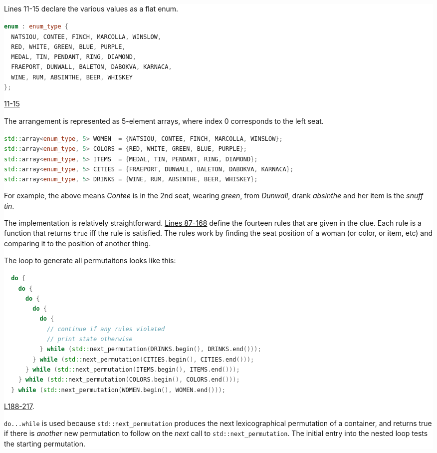 
Lines 11-15 declare the various values as a flat enum.

```c++
enum : enum_type {
  NATSIOU, CONTEE, FINCH, MARCOLLA, WINSLOW,
  RED, WHITE, GREEN, BLUE, PURPLE,
  MEDAL, TIN, PENDANT, RING, DIAMOND,
  FRAEPORT, DUNWALL, BALETON, DABOKVA, KARNACA,
  WINE, RUM, ABSINTHE, BEER, WHISKEY
};
```
[11-15](https://github.com/cwpearson/jindosh-riddle/blob/2a95c92b1d36ab60cf95d160bad4389de0584cc2/bf.cpp#L10-L16)

The arrangement is represented as 5-element arrays, where index 0 corresponds to the left seat.

```c++
std::array<enum_type, 5> WOMEN  = {NATSIOU, CONTEE, FINCH, MARCOLLA, WINSLOW};
std::array<enum_type, 5> COLORS = {RED, WHITE, GREEN, BLUE, PURPLE};
std::array<enum_type, 5> ITEMS  = {MEDAL, TIN, PENDANT, RING, DIAMOND};
std::array<enum_type, 5> CITIES = {FRAEPORT, DUNWALL, BALETON, DABOKVA, KARNACA};
std::array<enum_type, 5> DRINKS = {WINE, RUM, ABSINTHE, BEER, WHISKEY};
```
For example, the above means *Contee* is in the 2nd seat, wearing *green*, from *Dunwall*, drank *absinthe* and her item is the *snuff tin*.

The implementation is relatively straightforward. 
[Lines 87-168](https://github.com/cwpearson/jindosh-riddle/blob/2a95c92b1d36ab60cf95d160bad4389de0584cc2/bf.cpp#L87-L168) define the fourteen rules that are given in the clue.
Each rule is a function that returns `true` iff the rule is satisfied.
The rules work by finding the seat position of a woman (or color, or item, etc) and comparing it to the position of another thing.

The loop to generate all permutaitons looks like this:

```c++
  do {
    do {
      do {
        do {
          do {
            // continue if any rules violated
            // print state otherwise
          } while (std::next_permutation(DRINKS.begin(), DRINKS.end()));
        } while (std::next_permutation(CITIES.begin(), CITIES.end()));
      } while (std::next_permutation(ITEMS.begin(), ITEMS.end()));
    } while (std::next_permutation(COLORS.begin(), COLORS.end()));
  } while (std::next_permutation(WOMEN.begin(), WOMEN.end()));
```
[L188-217](https://github.com/cwpearson/jindosh-riddle/blob/2a95c92b1d36ab60cf95d160bad4389de0584cc2/bf.cpp#L188-L217).

`do...while` is used because `std::next_permutation` produces the next lexicographical permutation of a container, and returns true if there is *another* new permutation to follow on the *next* call to `std::next_permutation`.
The initial entry into the nested loop tests the starting permutation.
